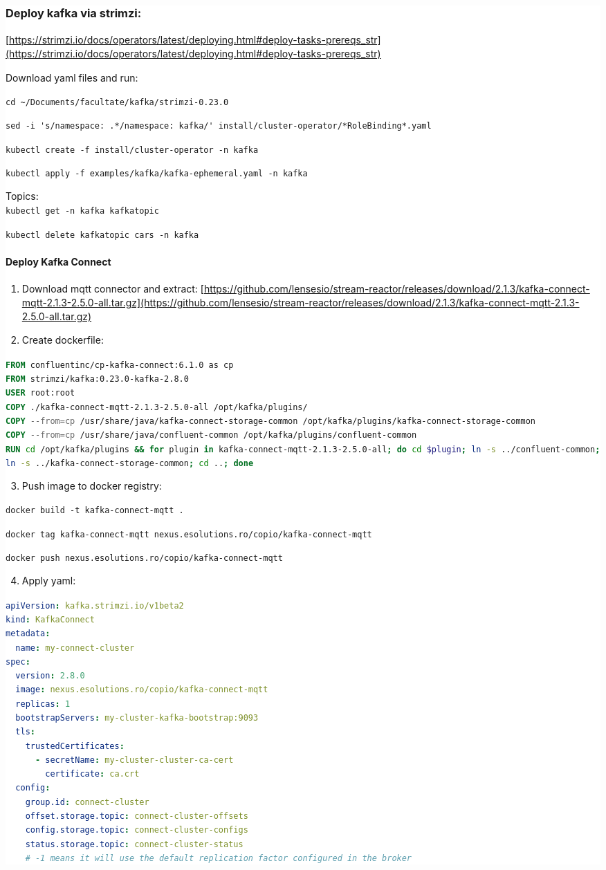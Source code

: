 
### Deploy kafka via strimzi:

[https://strimzi.io/docs/operators/latest/deploying.html#deploy-tasks-prereqs_str](https://strimzi.io/docs/operators/latest/deploying.html#deploy-tasks-prereqs_str)

Download yaml files and run:

`cd ~/Documents/facultate/kafka/strimzi-0.23.0`

`sed -i 's/namespace: .*/namespace: kafka/' install/cluster-operator/*RoleBinding*.yaml`

`kubectl create -f install/cluster-operator -n kafka`

`kubectl apply -f examples/kafka/kafka-ephemeral.yaml -n kafka`

Topics:  
`kubectl get -n kafka kafkatopic`

`kubectl delete kafkatopic cars -n kafka`

#### Deploy Kafka Connect

1.  Download mqtt connector and extract:
[https://github.com/lensesio/stream-reactor/releases/download/2.1.3/kafka-connect-mqtt-2.1.3-2.5.0-all.tar.gz](https://github.com/lensesio/stream-reactor/releases/download/2.1.3/kafka-connect-mqtt-2.1.3-2.5.0-all.tar.gz)

2.  Create dockerfile:
    
```dockerfile
FROM confluentinc/cp-kafka-connect:6.1.0 as cp
FROM strimzi/kafka:0.23.0-kafka-2.8.0
USER root:root
COPY ./kafka-connect-mqtt-2.1.3-2.5.0-all /opt/kafka/plugins/
COPY --from=cp /usr/share/java/kafka-connect-storage-common /opt/kafka/plugins/kafka-connect-storage-common
COPY --from=cp /usr/share/java/confluent-common /opt/kafka/plugins/confluent-common
RUN cd /opt/kafka/plugins && for plugin in kafka-connect-mqtt-2.1.3-2.5.0-all; do cd $plugin; ln -s ../confluent-common; ln -s ../kafka-connect-storage-common; cd ..; done
```
3.  Push image to docker registry:

`docker build -t kafka-connect-mqtt .`

`docker tag kafka-connect-mqtt nexus.esolutions.ro/copio/kafka-connect-mqtt`

`docker push nexus.esolutions.ro/copio/kafka-connect-mqtt`

4.  Apply yaml:
    
```yaml
apiVersion: kafka.strimzi.io/v1beta2
kind: KafkaConnect
metadata:
  name: my-connect-cluster
spec:
  version: 2.8.0
  image: nexus.esolutions.ro/copio/kafka-connect-mqtt
  replicas: 1
  bootstrapServers: my-cluster-kafka-bootstrap:9093
  tls:
    trustedCertificates:
      - secretName: my-cluster-cluster-ca-cert
        certificate: ca.crt
  config:
    group.id: connect-cluster
    offset.storage.topic: connect-cluster-offsets
    config.storage.topic: connect-cluster-configs
    status.storage.topic: connect-cluster-status
    # -1 means it will use the default replication factor configured in the broker
```
